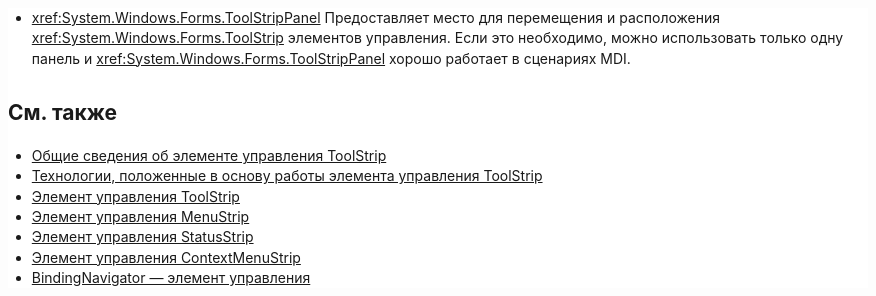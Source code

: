 -   <xref:System.Windows.Forms.ToolStripPanel> Предоставляет место для перемещения и расположения <xref:System.Windows.Forms.ToolStrip> элементов управления. Если это необходимо, можно использовать только одну панель и <xref:System.Windows.Forms.ToolStripPanel> хорошо работает в сценариях MDI.  
  
## <a name="see-also"></a>См. также

- [Общие сведения об элементе управления ToolStrip](toolstrip-control-overview-windows-forms.md)
- [Технологии, положенные в основу работы элемента управления ToolStrip](toolstrip-technology-summary.md)
- [Элемент управления ToolStrip](toolstrip-control-windows-forms.md)
- [Элемент управления MenuStrip](menustrip-control-windows-forms.md)
- [Элемент управления StatusStrip](statusstrip-control.md)
- [Элемент управления ContextMenuStrip](contextmenustrip-control.md)
- [BindingNavigator — элемент управления](bindingnavigator-control-windows-forms.md)
